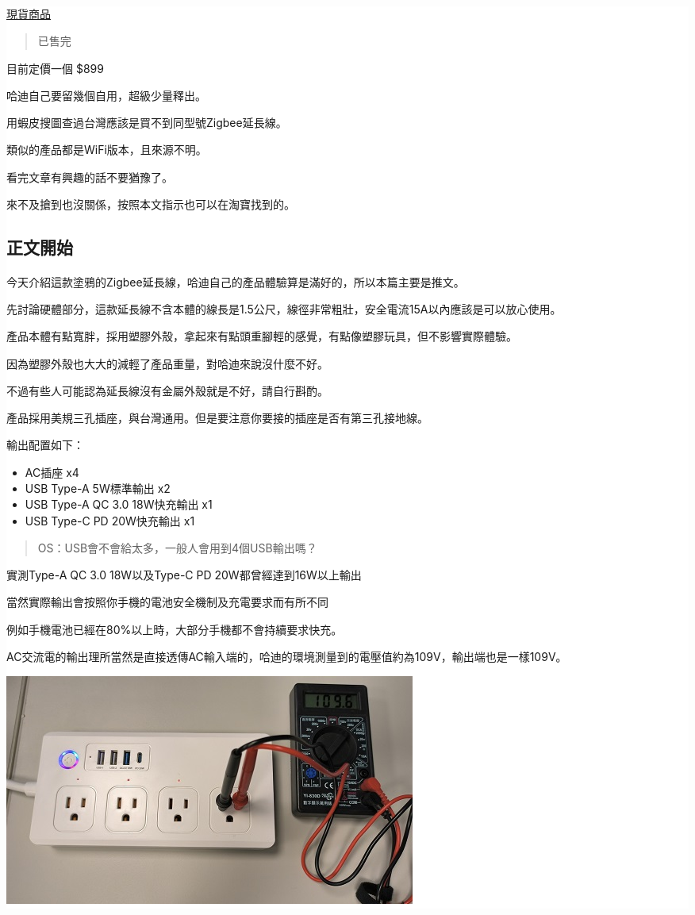 [現貨商品](https://myship.7-11.com.tw/general/detail/GM2406268597737)

> 已售完

目前定價一個 $899

哈迪自己要留幾個自用，超級少量釋出。

用蝦皮搜圖查過台灣應該是買不到同型號Zigbee延長線。

類似的產品都是WiFi版本，且來源不明。

看完文章有興趣的話不要猶豫了。

來不及搶到也沒關係，按照本文指示也可以在淘寶找到的。

## 正文開始

今天介紹這款塗鴉的Zigbee延長線，哈迪自己的產品體驗算是滿好的，所以本篇主要是推文。

先討論硬體部分，這款延長線不含本體的線長是1.5公尺，線徑非常粗壯，安全電流15A以內應該是可以放心使用。

產品本體有點寬胖，採用塑膠外殼，拿起來有點頭重腳輕的感覺，有點像塑膠玩具，但不影響實際體驗。

因為塑膠外殼也大大的減輕了產品重量，對哈迪來說沒什麼不好。

不過有些人可能認為延長線沒有金屬外殼就是不好，請自行斟酌。

產品採用美規三孔插座，與台灣通用。但是要注意你要接的插座是否有第三孔接地線。

輸出配置如下：
- AC插座 x4
- USB Type-A 5W標準輸出 x2
- USB Type-A QC 3.0 18W快充輸出 x1
- USB Type-C PD 20W快充輸出 x1

> OS：USB會不會給太多，一般人會用到4個USB輸出嗎？

實測Type-A QC 3.0 18W以及Type-C PD 20W都曾經達到16W以上輸出

當然實際輸出會按照你手機的電池安全機制及充電要求而有所不同

例如手機電池已經在80%以上時，大部分手機都不會持續要求快充。

AC交流電的輸出理所當然是直接透傳AC輸入端的，哈迪的環境測量到的電壓值約為109V，輸出端也是一樣109V。

![](attachments/tuya_power_strip/3.jpg)
